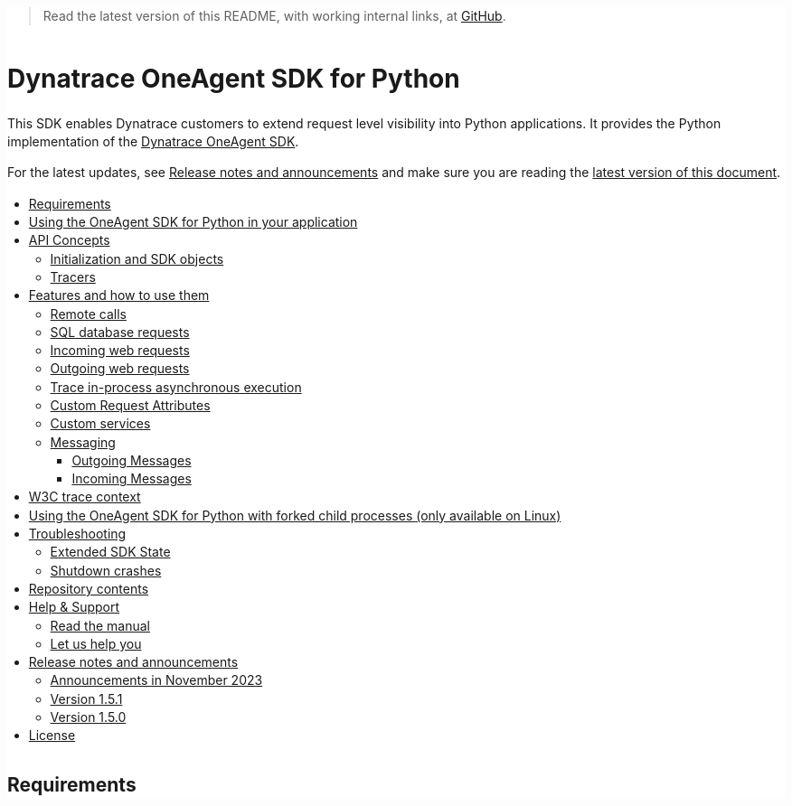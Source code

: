 > Read the latest version of this README, with working internal links, at [GitHub](https://github.com/Dynatrace/OneAgent-SDK-for-Python#readme).

# Dynatrace OneAgent SDK for Python

This SDK enables Dynatrace customers to extend request level visibility into Python applications. It provides the Python implementation of the [Dynatrace OneAgent SDK](https://github.com/Dynatrace/OneAgent-SDK).

For the latest updates, see [Release notes and announcements](#release-notes-and-announcements)
and make sure you are reading the [latest version of this document](https://github.com/Dynatrace/OneAgent-SDK-for-Python#readme).





- [Requirements](#requirements)
- [Using the OneAgent SDK for Python in your application](#using-the-oneagent-sdk-for-python-in-your-application)
- [API Concepts](#api-concepts)
  * [Initialization and SDK objects](#initialization-and-sdk-objects)
  * [Tracers](#tracers)
- [Features and how to use them](#features-and-how-to-use-them)
  * [Remote calls](#remote-calls)
  * [SQL database requests](#sql-database-requests)
  * [Incoming web requests](#incoming-web-requests)
  * [Outgoing web requests](#outgoing-web-requests)
  * [Trace in-process asynchronous execution](#trace-in-process-asynchronous-execution)
  * [Custom Request Attributes](#custom-request-attributes)
  * [Custom services](#custom-services)
  * [Messaging](#messaging)
    + [Outgoing Messages](#outgoing-messages)
    + [Incoming Messages](#incoming-messages)
- [W3C trace context](#w3c-trace-context)
- [Using the OneAgent SDK for Python with forked child processes (only available on Linux)](#using-the-oneagent-sdk-for-python-with-forked-child-processes-only-available-on-linux)
- [Troubleshooting](#troubleshooting)
  * [Extended SDK State](#extended-sdk-state)
  * [Shutdown crashes](#shutdown-crashes)
- [Repository contents](#repository-contents)
- [Help & Support](#help--support)
  * [Read the manual](#read-the-manual)
  * [Let us help you](#let-us-help-you)
- [Release notes and announcements](#release-notes-and-announcements)
  * [Announcements in November 2023](#announcements-in-november-2023)
  * [Version 1.5.1](#version-151)
  * [Version 1.5.0](#version-150)
- [License](#license)



<a name="requirements"></a>
## Requirements

